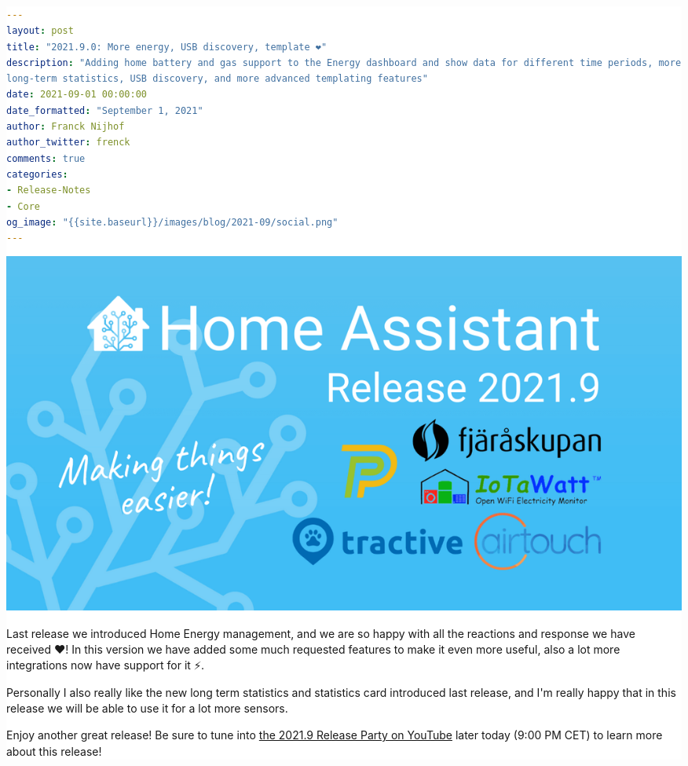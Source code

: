 ```yaml
---
layout: post
title: "2021.9.0: More energy, USB discovery, template ❤️"
description: "Adding home battery and gas support to the Energy dashboard and show data for different time periods, more long-term statistics, USB discovery, and more advanced templating features"
date: 2021-09-01 00:00:00
date_formatted: "September 1, 2021"
author: Franck Nijhof
author_twitter: frenck
comments: true
categories:
- Release-Notes
- Core
og_image: "{{site.baseurl}}/images/blog/2021-09/social.png"
---
```


<a href='/integrations/#version/2021.9'><img src='/images/blog/2021-09/social.png' style='border: 0;box-shadow: none;'></a>

Last release we introduced Home Energy management, and we are so happy with all the reactions and response we have received ❤️!
In this version we have added some much requested features to make it even more useful, also a lot more integrations now have support for it ⚡️.

Personally I also really like the new long term statistics and statistics card introduced last release, and I'm really happy that in this release we will be able to use it for a lot more sensors.

Enjoy another great release! Be sure to tune into [the 2021.9 Release Party on YouTube](https://www.youtube.com/watch?v=CxrB7DmkDJQ) later today (9:00 PM CET) to learn more about this release!
